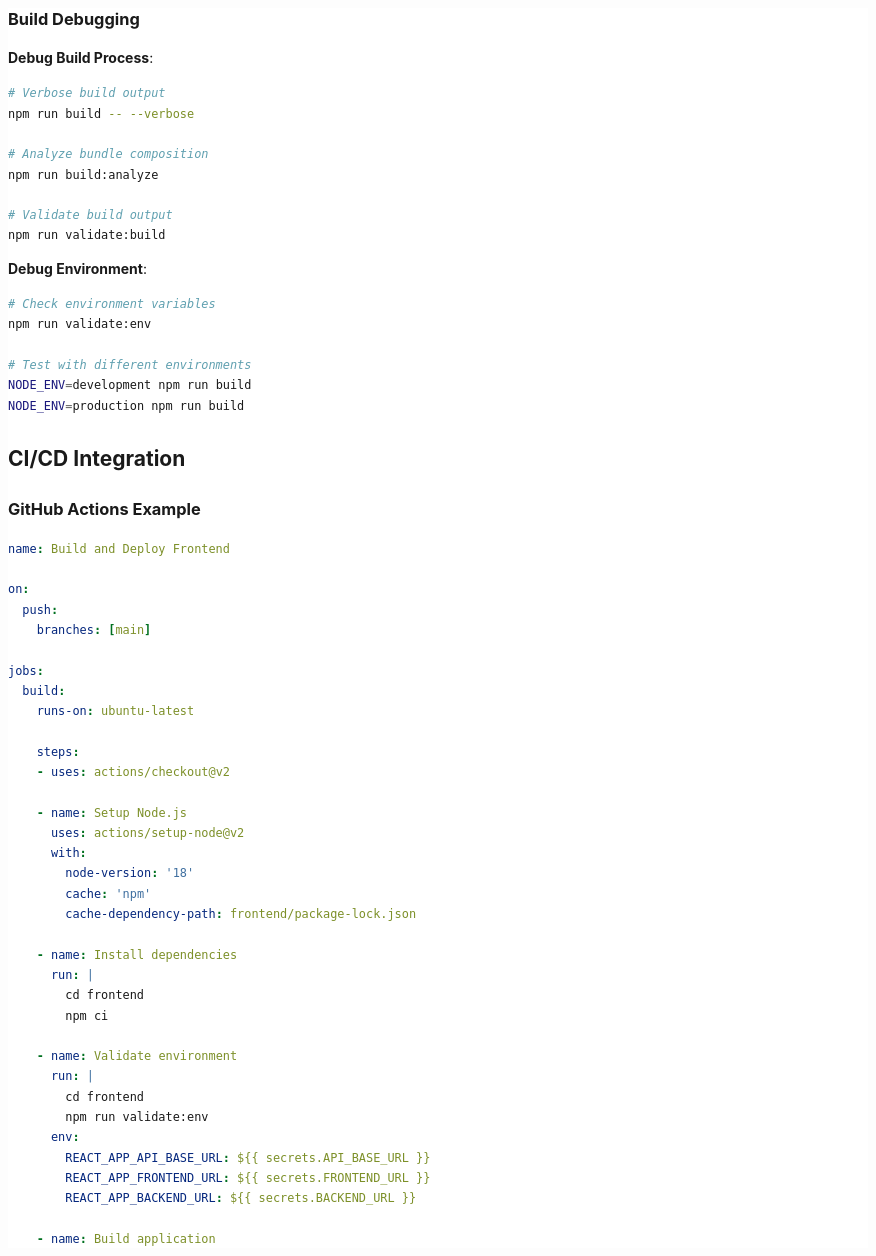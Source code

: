 ### Build Debugging

**Debug Build Process**:
```bash
# Verbose build output
npm run build -- --verbose

# Analyze bundle composition
npm run build:analyze

# Validate build output
npm run validate:build
```

**Debug Environment**:
```bash
# Check environment variables
npm run validate:env

# Test with different environments
NODE_ENV=development npm run build
NODE_ENV=production npm run build
```

## CI/CD Integration

### GitHub Actions Example

```yaml
name: Build and Deploy Frontend

on:
  push:
    branches: [main]

jobs:
  build:
    runs-on: ubuntu-latest
    
    steps:
    - uses: actions/checkout@v2
    
    - name: Setup Node.js
      uses: actions/setup-node@v2
      with:
        node-version: '18'
        cache: 'npm'
        cache-dependency-path: frontend/package-lock.json
    
    - name: Install dependencies
      run: |
        cd frontend
        npm ci
    
    - name: Validate environment
      run: |
        cd frontend
        npm run validate:env
      env:
        REACT_APP_API_BASE_URL: ${{ secrets.API_BASE_URL }}
        REACT_APP_FRONTEND_URL: ${{ secrets.FRONTEND_URL }}
        REACT_APP_BACKEND_URL: ${{ secrets.BACKEND_URL }}
    
    - name: Build application
```